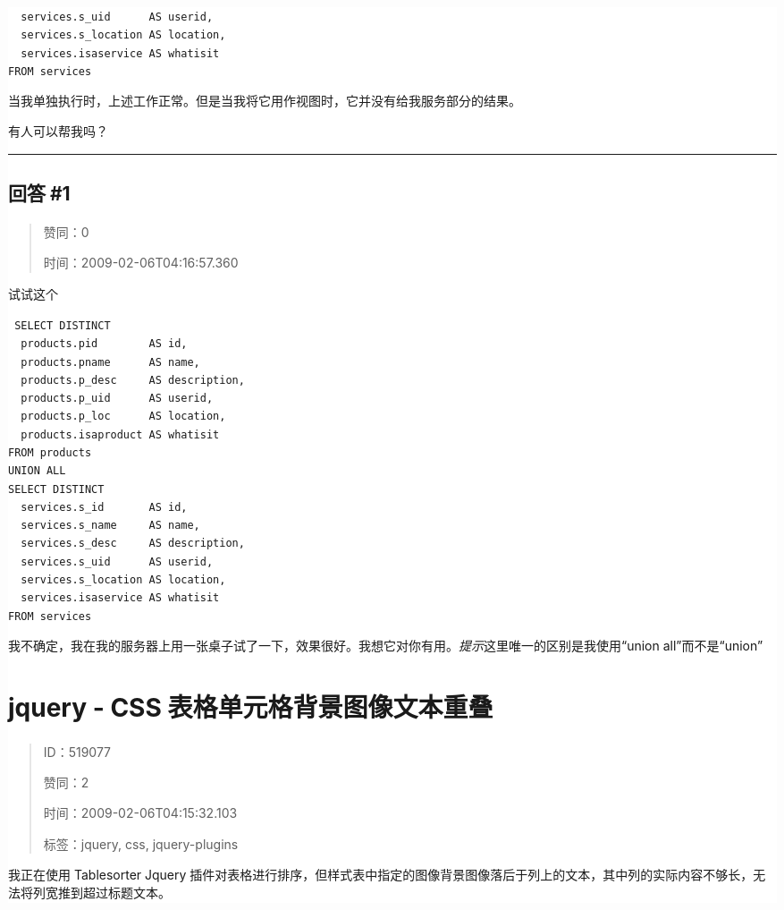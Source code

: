 ```
  services.s_uid      AS userid,
  services.s_location AS location,
  services.isaservice AS whatisit
FROM services 
```

当我单独执行时，上述工作正常。但是当我将它用作视图时，它并没有给我服务部分的结果。

有人可以帮我吗？

* * *

## 回答 #1

> 赞同：0
> 
> 时间：2009-02-06T04:16:57.360

试试这个

```
 SELECT DISTINCT
  products.pid        AS id,
  products.pname      AS name,
  products.p_desc     AS description,
  products.p_uid      AS userid,
  products.p_loc      AS location,
  products.isaproduct AS whatisit
FROM products
UNION ALL
SELECT DISTINCT
  services.s_id       AS id,
  services.s_name     AS name,
  services.s_desc     AS description,
  services.s_uid      AS userid,
  services.s_location AS location,
  services.isaservice AS whatisit
FROM services 
```

我不确定，我在我的服务器上用一张桌子试了一下，效果很好。我想它对你有用。*提示*这里唯一的区别是我使用“union all”而不是“union”

# jquery - CSS 表格单元格背景图像文本重叠

> ID：519077
> 
> 赞同：2
> 
> 时间：2009-02-06T04:15:32.103
> 
> 标签：jquery, css, jquery-plugins

我正在使用 Tablesorter Jquery 插件对表格进行排序，但样式表中指定的图像背景图像落后于列上的文本，其中列的实际内容不够长，无法将列宽推到超过标题文本。
